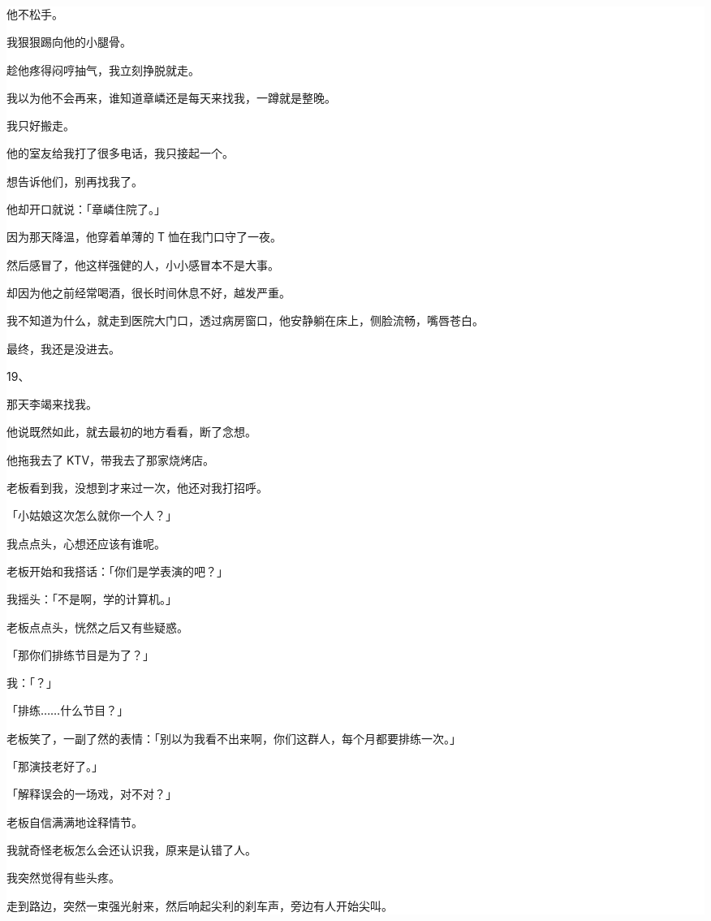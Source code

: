 他不松手。

我狠狠踢向他的小腿骨。

趁他疼得闷哼抽气，我立刻挣脱就走。

我以为他不会再来，谁知道章嶙还是每天来找我，一蹲就是整晚。

我只好搬走。

他的室友给我打了很多电话，我只接起一个。

想告诉他们，别再找我了。

他却开口就说：「章嶙住院了。」

因为那天降温，他穿着单薄的 T 恤在我门口守了一夜。

然后感冒了，他这样强健的人，小小感冒本不是大事。

却因为他之前经常喝酒，很长时间休息不好，越发严重。

我不知道为什么，就走到医院大门口，透过病房窗口，他安静躺在床上，侧脸流畅，嘴唇苍白。

最终，我还是没进去。

19、

那天李竭来找我。

他说既然如此，就去最初的地方看看，断了念想。

他拖我去了 KTV，带我去了那家烧烤店。

老板看到我，没想到才来过一次，他还对我打招呼。

「小姑娘这次怎么就你一个人？」

我点点头，心想还应该有谁呢。

老板开始和我搭话：「你们是学表演的吧？」

我摇头：「不是啊，学的计算机。」

老板点点头，恍然之后又有些疑惑。

「那你们排练节目是为了？」

我：「？」

「排练……什么节目？」

老板笑了，一副了然的表情：「别以为我看不出来啊，你们这群人，每个月都要排练一次。」

「那演技老好了。」

「解释误会的一场戏，对不对？」

老板自信满满地诠释情节。

我就奇怪老板怎么会还认识我，原来是认错了人。

我突然觉得有些头疼。

走到路边，突然一束强光射来，然后响起尖利的刹车声，旁边有人开始尖叫。
